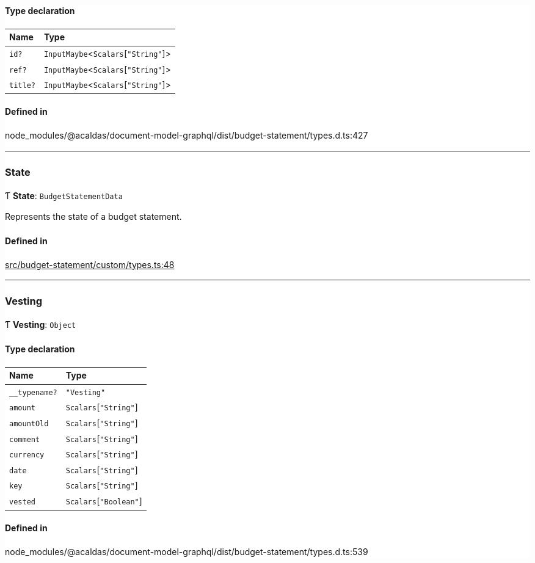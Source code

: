#### Type declaration

| Name | Type |
| :------ | :------ |
| `id?` | `InputMaybe`<`Scalars`[``"String"``]\> |
| `ref?` | `InputMaybe`<`Scalars`[``"String"``]\> |
| `title?` | `InputMaybe`<`Scalars`[``"String"``]\> |

#### Defined in

node_modules/@acaldas/document-model-graphql/dist/budget-statement/types.d.ts:427

___

### State

Ƭ **State**: `BudgetStatementData`

Represents the state of a budget statement.

#### Defined in

[src/budget-statement/custom/types.ts:48](https://github.com/acaldas/document-model-libs/blob/3a0f0da/src/budget-statement/custom/types.ts#L48)

___

### Vesting

Ƭ **Vesting**: `Object`

#### Type declaration

| Name | Type |
| :------ | :------ |
| `__typename?` | ``"Vesting"`` |
| `amount` | `Scalars`[``"String"``] |
| `amountOld` | `Scalars`[``"String"``] |
| `comment` | `Scalars`[``"String"``] |
| `currency` | `Scalars`[``"String"``] |
| `date` | `Scalars`[``"String"``] |
| `key` | `Scalars`[``"String"``] |
| `vested` | `Scalars`[``"Boolean"``] |

#### Defined in

node_modules/@acaldas/document-model-graphql/dist/budget-statement/types.d.ts:539

